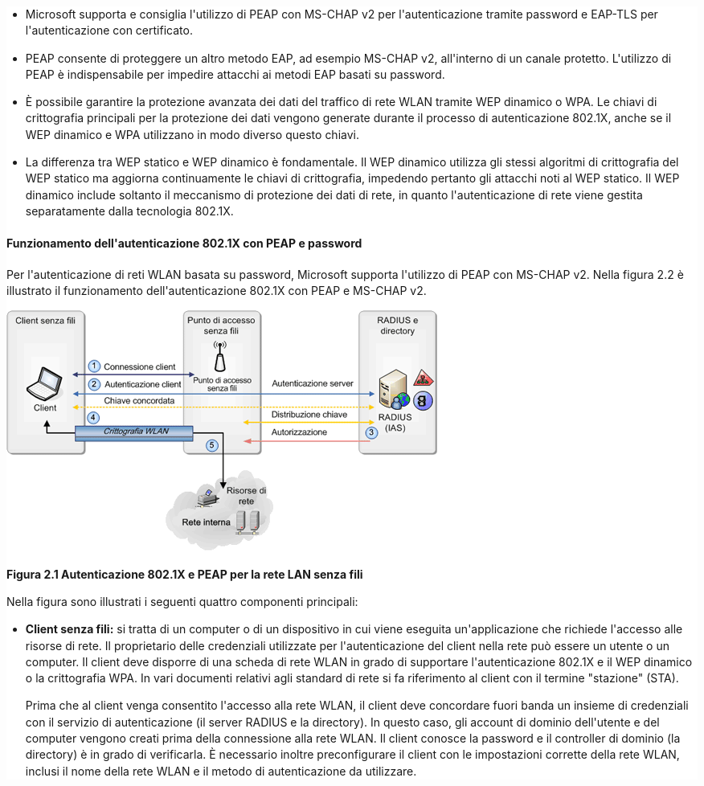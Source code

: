-   Microsoft supporta e consiglia l'utilizzo di PEAP con MS-CHAP v2 per l'autenticazione tramite password e EAP-TLS per l'autenticazione con certificato.

-   PEAP consente di proteggere un altro metodo EAP, ad esempio MS-CHAP v2, all'interno di un canale protetto. L'utilizzo di PEAP è indispensabile per impedire attacchi ai metodi EAP basati su password.

-   È possibile garantire la protezione avanzata dei dati del traffico di rete WLAN tramite WEP dinamico o WPA. Le chiavi di crittografia principali per la protezione dei dati vengono generate durante il processo di autenticazione 802.1X, anche se il WEP dinamico e WPA utilizzano in modo diverso questo chiavi.

-   La differenza tra WEP statico e WEP dinamico è fondamentale. Il WEP dinamico utilizza gli stessi algoritmi di crittografia del WEP statico ma aggiorna continuamente le chiavi di crittografia, impedendo pertanto gli attacchi noti al WEP statico. Il WEP dinamico include soltanto il meccanismo di protezione dei dati di rete, in quanto l'autenticazione di rete viene gestita separatamente dalla tecnologia 802.1X.

#### Funzionamento dell'autenticazione 802.1X con PEAP e password

Per l'autenticazione di reti WLAN basata su password, Microsoft supporta l'utilizzo di PEAP con MS-CHAP v2. Nella figura 2.2 è illustrato il funzionamento dell'autenticazione 802.1X con PEAP e MS-CHAP v2.

[![](images/Dd536231.PEAP_201(it-it,TechNet.10).gif)](https://technet.microsoft.com/it-it/dd536231.peap_201_big(it-it,technet.10).gif)

**Figura 2.1 Autenticazione 802.1X e PEAP per la rete LAN senza fili**

Nella figura sono illustrati i seguenti quattro componenti principali:

-   **Client senza fili:** si tratta di un computer o di un dispositivo in cui viene eseguita un'applicazione che richiede l'accesso alle risorse di rete. Il proprietario delle credenziali utilizzate per l'autenticazione del client nella rete può essere un utente o un computer. Il client deve disporre di una scheda di rete WLAN in grado di supportare l'autenticazione 802.1X e il WEP dinamico o la crittografia WPA. In vari documenti relativi agli standard di rete si fa riferimento al client con il termine "stazione" (STA).

    Prima che al client venga consentito l'accesso alla rete WLAN, il client deve concordare fuori banda un insieme di credenziali con il servizio di autenticazione (il server RADIUS e la directory). In questo caso, gli account di dominio dell'utente e del computer vengono creati prima della connessione alla rete WLAN. Il client conosce la password e il controller di dominio (la directory) è in grado di verificarla. È necessario inoltre preconfigurare il client con le impostazioni corrette della rete WLAN, inclusi il nome della rete WLAN e il metodo di autenticazione da utilizzare.
